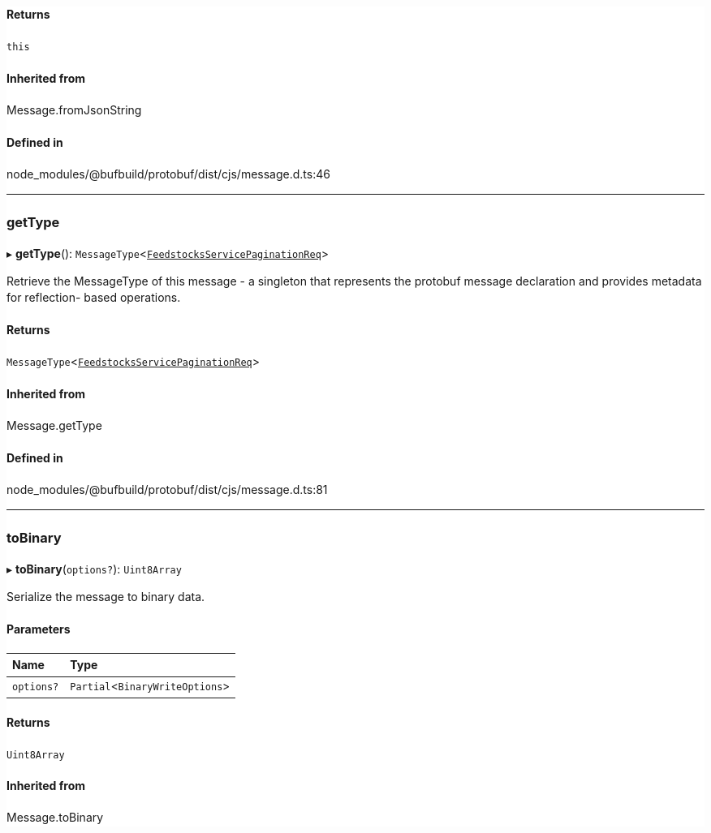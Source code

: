 #### Returns

`this`

#### Inherited from

Message.fromJsonString

#### Defined in

node_modules/@bufbuild/protobuf/dist/cjs/message.d.ts:46

___

### getType

▸ **getType**(): `MessageType`\<[`FeedstocksServicePaginationReq`](FeedstocksServicePaginationReq.md)\>

Retrieve the MessageType of this message - a singleton that represents
the protobuf message declaration and provides metadata for reflection-
based operations.

#### Returns

`MessageType`\<[`FeedstocksServicePaginationReq`](FeedstocksServicePaginationReq.md)\>

#### Inherited from

Message.getType

#### Defined in

node_modules/@bufbuild/protobuf/dist/cjs/message.d.ts:81

___

### toBinary

▸ **toBinary**(`options?`): `Uint8Array`

Serialize the message to binary data.

#### Parameters

| Name | Type |
| :------ | :------ |
| `options?` | `Partial`\<`BinaryWriteOptions`\> |

#### Returns

`Uint8Array`

#### Inherited from

Message.toBinary
